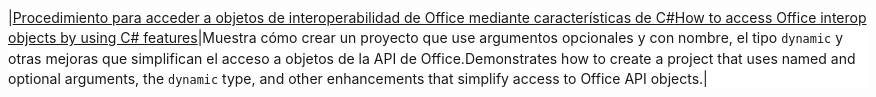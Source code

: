 |[<span data-ttu-id="74c8e-155">Procedimiento para acceder a objetos de interoperabilidad de Office mediante características de C#</span><span class="sxs-lookup"><span data-stu-id="74c8e-155">How to access Office interop objects by using C# features</span></span>](../interop/how-to-access-office-onterop-objects.md)|<span data-ttu-id="74c8e-156">Muestra cómo crear un proyecto que use argumentos opcionales y con nombre, el tipo `dynamic` y otras mejoras que simplifican el acceso a objetos de la API de Office.</span><span class="sxs-lookup"><span data-stu-id="74c8e-156">Demonstrates how to create a project that uses named and optional arguments, the `dynamic` type, and other enhancements that simplify access to Office API objects.</span></span>|
